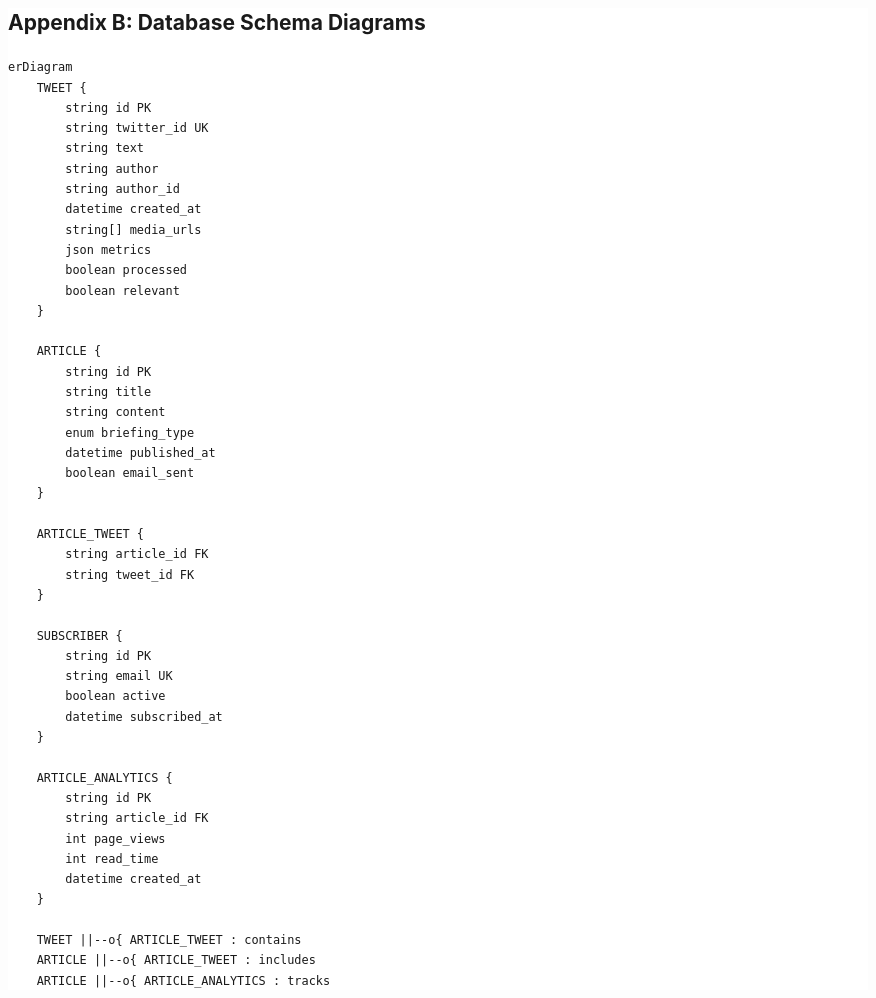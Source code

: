 ## Appendix B: Database Schema Diagrams

```mermaid
erDiagram
    TWEET {
        string id PK
        string twitter_id UK
        string text
        string author
        string author_id
        datetime created_at
        string[] media_urls
        json metrics
        boolean processed
        boolean relevant
    }

    ARTICLE {
        string id PK
        string title
        string content
        enum briefing_type
        datetime published_at
        boolean email_sent
    }

    ARTICLE_TWEET {
        string article_id FK
        string tweet_id FK
    }

    SUBSCRIBER {
        string id PK
        string email UK
        boolean active
        datetime subscribed_at
    }

    ARTICLE_ANALYTICS {
        string id PK
        string article_id FK
        int page_views
        int read_time
        datetime created_at
    }

    TWEET ||--o{ ARTICLE_TWEET : contains
    ARTICLE ||--o{ ARTICLE_TWEET : includes
    ARTICLE ||--o{ ARTICLE_ANALYTICS : tracks
```
